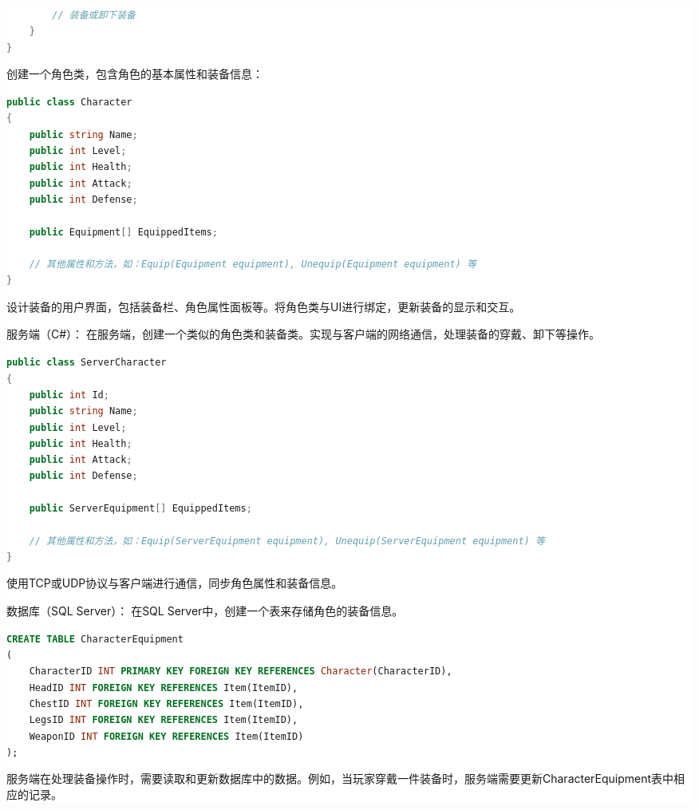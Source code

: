 ```csharp
        // 装备或卸下装备
    }
}

```
创建一个角色类，包含角色的基本属性和装备信息：

```csharp
public class Character
{
    public string Name;
    public int Level;
    public int Health;
    public int Attack;
    public int Defense;

    public Equipment[] EquippedItems;

    // 其他属性和方法，如：Equip(Equipment equipment), Unequip(Equipment equipment) 等
}

```
设计装备的用户界面，包括装备栏、角色属性面板等。将角色类与UI进行绑定，更新装备的显示和交互。

服务端（C#）：
在服务端，创建一个类似的角色类和装备类。实现与客户端的网络通信，处理装备的穿戴、卸下等操作。

```csharp
public class ServerCharacter
{
    public int Id;
    public string Name;
    public int Level;
    public int Health;
    public int Attack;
    public int Defense;

    public ServerEquipment[] EquippedItems;

    // 其他属性和方法，如：Equip(ServerEquipment equipment), Unequip(ServerEquipment equipment) 等
}

```
使用TCP或UDP协议与客户端进行通信，同步角色属性和装备信息。

数据库（SQL Server）：
在SQL Server中，创建一个表来存储角色的装备信息。

```sql
CREATE TABLE CharacterEquipment
(
    CharacterID INT PRIMARY KEY FOREIGN KEY REFERENCES Character(CharacterID),
    HeadID INT FOREIGN KEY REFERENCES Item(ItemID),
    ChestID INT FOREIGN KEY REFERENCES Item(ItemID),
    LegsID INT FOREIGN KEY REFERENCES Item(ItemID),
    WeaponID INT FOREIGN KEY REFERENCES Item(ItemID)
);

```
服务端在处理装备操作时，需要读取和更新数据库中的数据。例如，当玩家穿戴一件装备时，服务端需要更新CharacterEquipment表中相应的记录。
